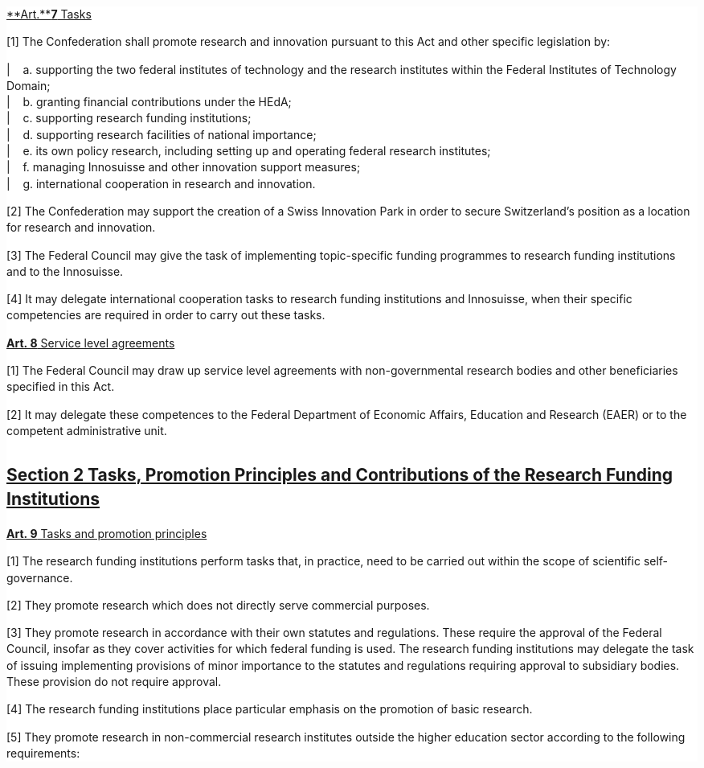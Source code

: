 [**Art.****7** Tasks](https://www.fedlex.admin.ch/eli/cc/2013/786/en#art_7) 

[1] The Confederation shall promote research and innovation pursuant to this Act and other specific legislation by:


|    a. supporting the two federal institutes of technology and the research institutes within the Federal Institutes of Technology Domain;  
|    b. granting financial contributions under the HEdA;  
|    c. supporting research funding institutions;  
|    d. supporting research facilities of national importance;  
|    e. its own policy research, including setting up and operating federal research institutes;  
|    f. managing Innosuisse and other innovation support measures;  
|    g. international cooperation in research and innovation.

[2] The Confederation may support the creation of a Swiss Innovation Park in order to secure Switzerland’s position as a location for research and innovation.

[3] The Federal Council may give the task of implementing topic-specific funding programmes to research funding institutions and to the Innosuisse.

[4] It may delegate international cooperation tasks to research funding institutions and Innosuisse, when their specific competencies are required in order to carry out these tasks.

[**Art. 8** Service level agreements](https://www.fedlex.admin.ch/eli/cc/2013/786/en#art_8) 

[1] The Federal Council may draw up service level agreements with non-governmental research bodies and other beneficiaries specified in this Act.

[2] It may delegate these competences to the Federal Department of Economic Affairs, Education and Research (EAER) or to the competent administrative unit.

## [Section 2 Tasks, Promotion Principles and Contributions of the Research Funding Institutions](https://www.fedlex.admin.ch/eli/cc/2013/786/en#chap_2/sec_2)


[**Art. 9** Tasks and promotion principles](https://www.fedlex.admin.ch/eli/cc/2013/786/en#art_9) 

[1] The research funding institutions perform tasks that, in practice, need to be carried out within the scope of scientific self-governance.

[2] They promote research which does not directly serve commercial purposes.

[3] They promote research in accordance with their own statutes and regulations. These require the approval of the Federal Council, insofar as they cover activities for which federal funding is used. The research funding institutions may delegate the task of issuing implementing provisions of minor importance to the statutes and regulations requiring approval to subsidiary bodies. These provision do not require approval.

[4] The research funding institutions place particular emphasis on the promotion of basic research.

[5] They promote research in non-commercial research institutes outside the higher education sector according to the following requirements:
